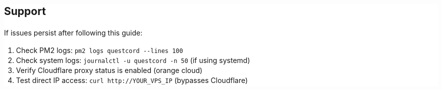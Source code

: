 ## Support

If issues persist after following this guide:
1. Check PM2 logs: `pm2 logs questcord --lines 100`
2. Check system logs: `journalctl -u questcord -n 50` (if using systemd)
3. Verify Cloudflare proxy status is enabled (orange cloud)
4. Test direct IP access: `curl http://YOUR_VPS_IP` (bypasses Cloudflare)
